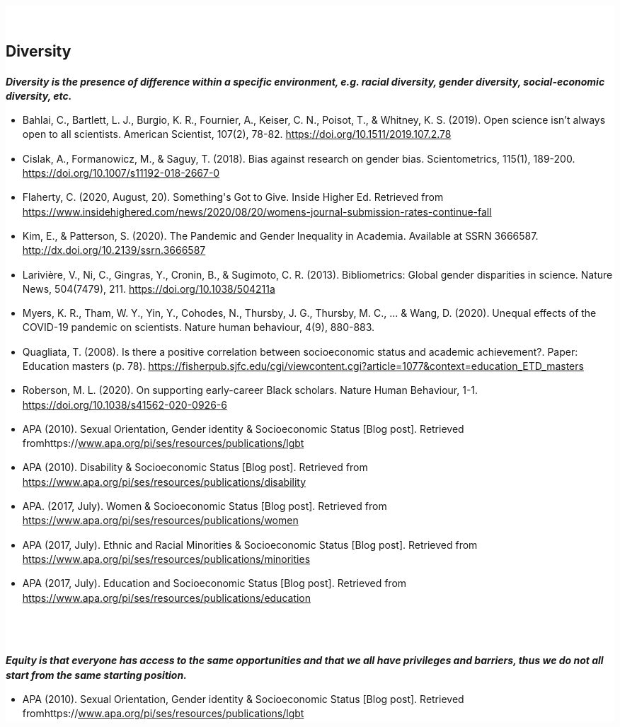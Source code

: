 <div class="tab-content" id="myTabContent">
  <div class="tab-pane fade show active" id="C7S1" role="tabpanel" aria-labelledby="C7S1-tab"><br>

## Diversity

***Diversity is the presence of difference within a specific environment, e.g. racial diversity, gender diversity, social-economic diversity, etc.***

* Bahlai, C., Bartlett, L. J., Burgio, K. R., Fournier, A., Keiser, C. N., Poisot, T., & Whitney, K. S. (2019). Open science isn’t always open to all scientists. American Scientist, 107(2), 78-82. https://doi.org/10.1511/2019.107.2.78

* Cislak, A., Formanowicz, M., & Saguy, T. (2018). Bias against research on gender bias. Scientometrics, 115(1), 189-200. https://doi.org/10.1007/s11192-018-2667-0

* Flaherty, C. (2020, August, 20). Something's Got to Give. Inside Higher Ed. Retrieved from https://www.insidehighered.com/news/2020/08/20/womens-journal-submission-rates-continue-fall

* Kim, E., & Patterson, S. (2020). The Pandemic and Gender Inequality in Academia. Available at SSRN 3666587. http://dx.doi.org/10.2139/ssrn.3666587

* Larivière, V., Ni, C., Gingras, Y., Cronin, B., & Sugimoto, C. R. (2013). Bibliometrics: Global gender disparities in science. Nature News, 504(7479), 211. https://doi.org/10.1038/504211a

* Myers, K. R., Tham, W. Y., Yin, Y., Cohodes, N., Thursby, J. G., Thursby, M. C., ... & Wang, D. (2020). Unequal effects of the COVID-19 pandemic on scientists. Nature human behaviour, 4(9), 880-883.

* Quagliata, T. (2008). Is there a positive correlation between socioeconomic status and academic achievement?. Paper: Education masters (p. 78). https://fisherpub.sjfc.edu/cgi/viewcontent.cgi?article=1077&context=education_ETD_masters

* Roberson, M. L. (2020). On supporting early-career Black scholars. Nature Human Behaviour, 1-1. https://doi.org/10.1038/s41562-020-0926-6

* APA (2010). Sexual Orientation, Gender identity & Socioeconomic Status [Blog post]. Retrieved fromhttps://www.apa.org/pi/ses/resources/publications/lgbt

* APA (2010). Disability & Socioeconomic Status [Blog post]. Retrieved from https://www.apa.org/pi/ses/resources/publications/disability 

* APA. (2017, July). Women & Socioeconomic Status [Blog post]. Retrieved from https://www.apa.org/pi/ses/resources/publications/women

* APA (2017, July). Ethnic and Racial Minorities & Socioeconomic Status [Blog post]. Retrieved from https://www.apa.org/pi/ses/resources/publications/minorities

* APA (2017, July). Education and Socioeconomic Status [Blog post]. Retrieved from https://www.apa.org/pi/ses/resources/publications/education

<br>
</div>
  <div class="tab-pane fade" id="C7S2" role="tabpanel" aria-labelledby="C7S2-tab"><br>

***Equity is that everyone has access to the same opportunities and that we all have privileges and barriers, thus we do not all start from the same starting position.***

* APA (2010). Sexual Orientation, Gender identity & Socioeconomic Status [Blog post]. Retrieved fromhttps://www.apa.org/pi/ses/resources/publications/lgbt
